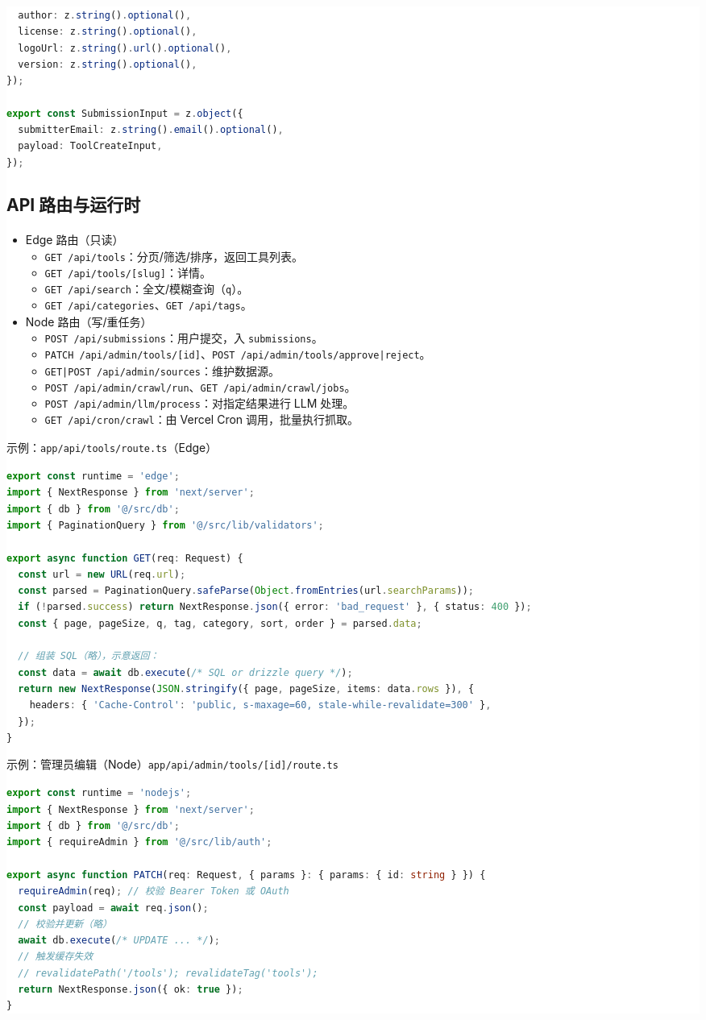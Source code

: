 ```ts
  author: z.string().optional(),
  license: z.string().optional(),
  logoUrl: z.string().url().optional(),
  version: z.string().optional(),
});

export const SubmissionInput = z.object({
  submitterEmail: z.string().email().optional(),
  payload: ToolCreateInput,
});
```

## API 路由与运行时
- Edge 路由（只读）
  - `GET /api/tools`：分页/筛选/排序，返回工具列表。
  - `GET /api/tools/[slug]`：详情。
  - `GET /api/search`：全文/模糊查询（`q`）。
  - `GET /api/categories`、`GET /api/tags`。
- Node 路由（写/重任务）
  - `POST /api/submissions`：用户提交，入 `submissions`。
  - `PATCH /api/admin/tools/[id]`、`POST /api/admin/tools/approve|reject`。
  - `GET|POST /api/admin/sources`：维护数据源。
  - `POST /api/admin/crawl/run`、`GET /api/admin/crawl/jobs`。
  - `POST /api/admin/llm/process`：对指定结果进行 LLM 处理。
  - `GET /api/cron/crawl`：由 Vercel Cron 调用，批量执行抓取。

示例：`app/api/tools/route.ts`（Edge）
```ts
export const runtime = 'edge';
import { NextResponse } from 'next/server';
import { db } from '@/src/db';
import { PaginationQuery } from '@/src/lib/validators';

export async function GET(req: Request) {
  const url = new URL(req.url);
  const parsed = PaginationQuery.safeParse(Object.fromEntries(url.searchParams));
  if (!parsed.success) return NextResponse.json({ error: 'bad_request' }, { status: 400 });
  const { page, pageSize, q, tag, category, sort, order } = parsed.data;

  // 组装 SQL（略），示意返回：
  const data = await db.execute(/* SQL or drizzle query */);
  return new NextResponse(JSON.stringify({ page, pageSize, items: data.rows }), {
    headers: { 'Cache-Control': 'public, s-maxage=60, stale-while-revalidate=300' },
  });
}
```

示例：管理员编辑（Node）`app/api/admin/tools/[id]/route.ts`
```ts
export const runtime = 'nodejs';
import { NextResponse } from 'next/server';
import { db } from '@/src/db';
import { requireAdmin } from '@/src/lib/auth';

export async function PATCH(req: Request, { params }: { params: { id: string } }) {
  requireAdmin(req); // 校验 Bearer Token 或 OAuth
  const payload = await req.json();
  // 校验并更新（略）
  await db.execute(/* UPDATE ... */);
  // 触发缓存失效
  // revalidatePath('/tools'); revalidateTag('tools');
  return NextResponse.json({ ok: true });
}
```